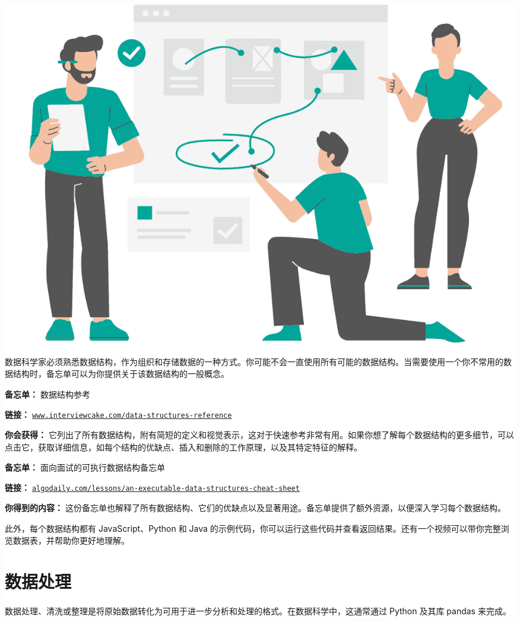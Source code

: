 ![21 份数据科学面试备忘单](img/a97c8da50a08a59d65174eaf64354e2f.png)

数据科学家必须熟悉数据结构，作为组织和存储数据的一种方式。你可能不会一直使用所有可能的数据结构。当需要使用一个你不常用的数据结构时，备忘单可以为你提供关于该数据结构的一般概念。

**备忘单：** 数据结构参考

**链接：** [`www.interviewcake.com/data-structures-reference`](https://www.interviewcake.com/data-structures-reference)

**你会获得：** 它列出了所有数据结构，附有简短的定义和视觉表示，这对于快速参考非常有用。如果你想了解每个数据结构的更多细节，可以点击它，获取详细信息，如每个结构的优缺点、插入和删除的工作原理，以及其特定特征的解释。

**备忘单：** 面向面试的可执行数据结构备忘单

**链接：** [`algodaily.com/lessons/an-executable-data-structures-cheat-sheet`](https://algodaily.com/lessons/an-executable-data-structures-cheat-sheet)

**你得到的内容：** 这份备忘单也解释了所有数据结构、它们的优缺点以及显著用途。备忘单提供了额外资源，以便深入学习每个数据结构。

此外，每个数据结构都有 JavaScript、Python 和 Java 的示例代码，你可以运行这些代码并查看返回结果。还有一个视频可以带你完整浏览数据表，并帮助你更好地理解。

# 数据处理

数据处理、清洗或整理是将原始数据转化为可用于进一步分析和处理的格式。在数据科学中，这通常通过 Python 及其库 pandas 来完成。
